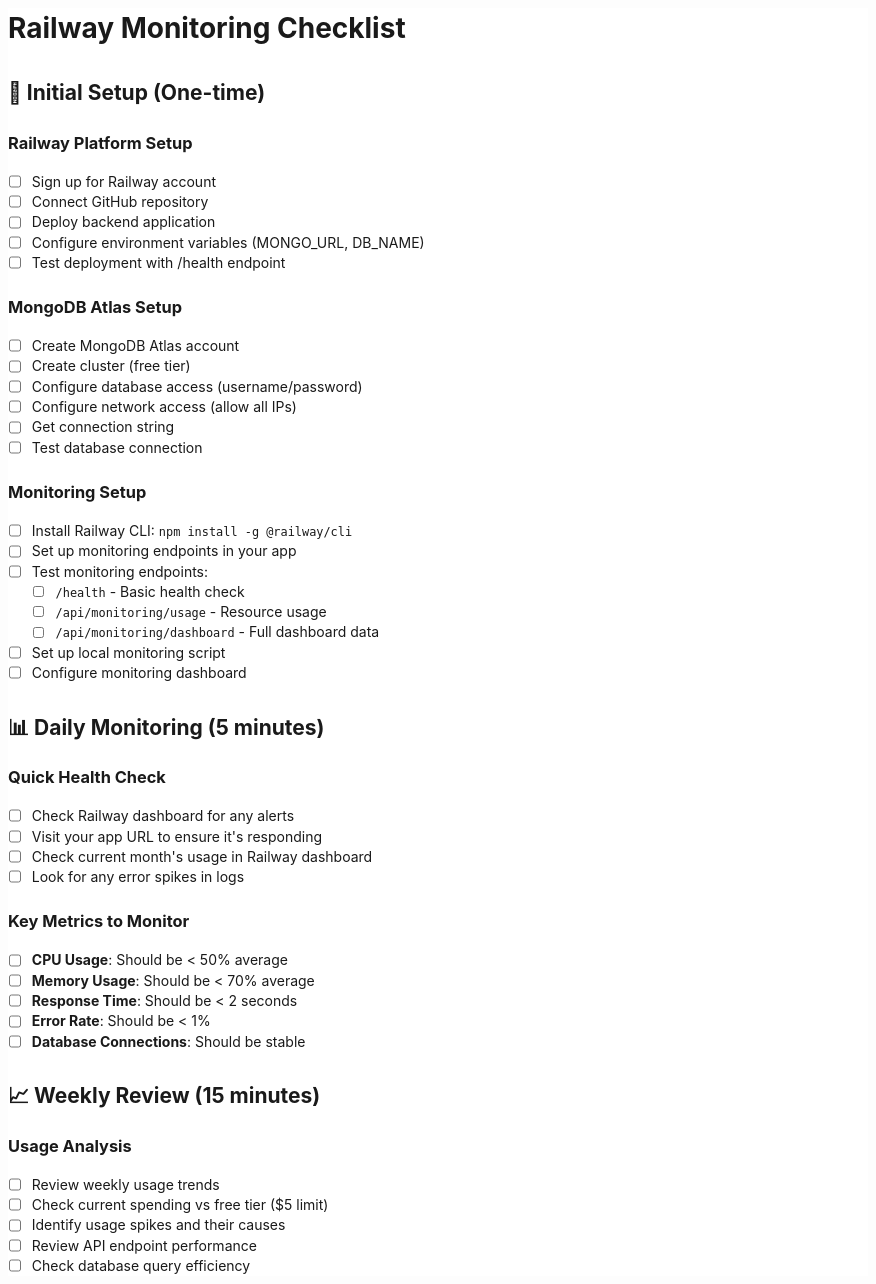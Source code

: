 # Railway Monitoring Checklist

## 🚀 Initial Setup (One-time)

### Railway Platform Setup
- [ ] Sign up for Railway account
- [ ] Connect GitHub repository
- [ ] Deploy backend application
- [ ] Configure environment variables (MONGO_URL, DB_NAME)
- [ ] Test deployment with /health endpoint

### MongoDB Atlas Setup
- [ ] Create MongoDB Atlas account
- [ ] Create cluster (free tier)
- [ ] Configure database access (username/password)
- [ ] Configure network access (allow all IPs)
- [ ] Get connection string
- [ ] Test database connection

### Monitoring Setup
- [ ] Install Railway CLI: `npm install -g @railway/cli`
- [ ] Set up monitoring endpoints in your app
- [ ] Test monitoring endpoints:
  - [ ] `/health` - Basic health check
  - [ ] `/api/monitoring/usage` - Resource usage
  - [ ] `/api/monitoring/dashboard` - Full dashboard data
- [ ] Set up local monitoring script
- [ ] Configure monitoring dashboard

## 📊 Daily Monitoring (5 minutes)

### Quick Health Check
- [ ] Check Railway dashboard for any alerts
- [ ] Visit your app URL to ensure it's responding
- [ ] Check current month's usage in Railway dashboard
- [ ] Look for any error spikes in logs

### Key Metrics to Monitor
- [ ] **CPU Usage**: Should be < 50% average
- [ ] **Memory Usage**: Should be < 70% average
- [ ] **Response Time**: Should be < 2 seconds
- [ ] **Error Rate**: Should be < 1%
- [ ] **Database Connections**: Should be stable

## 📈 Weekly Review (15 minutes)

### Usage Analysis
- [ ] Review weekly usage trends
- [ ] Check current spending vs free tier ($5 limit)
- [ ] Identify usage spikes and their causes
- [ ] Review API endpoint performance
- [ ] Check database query efficiency
